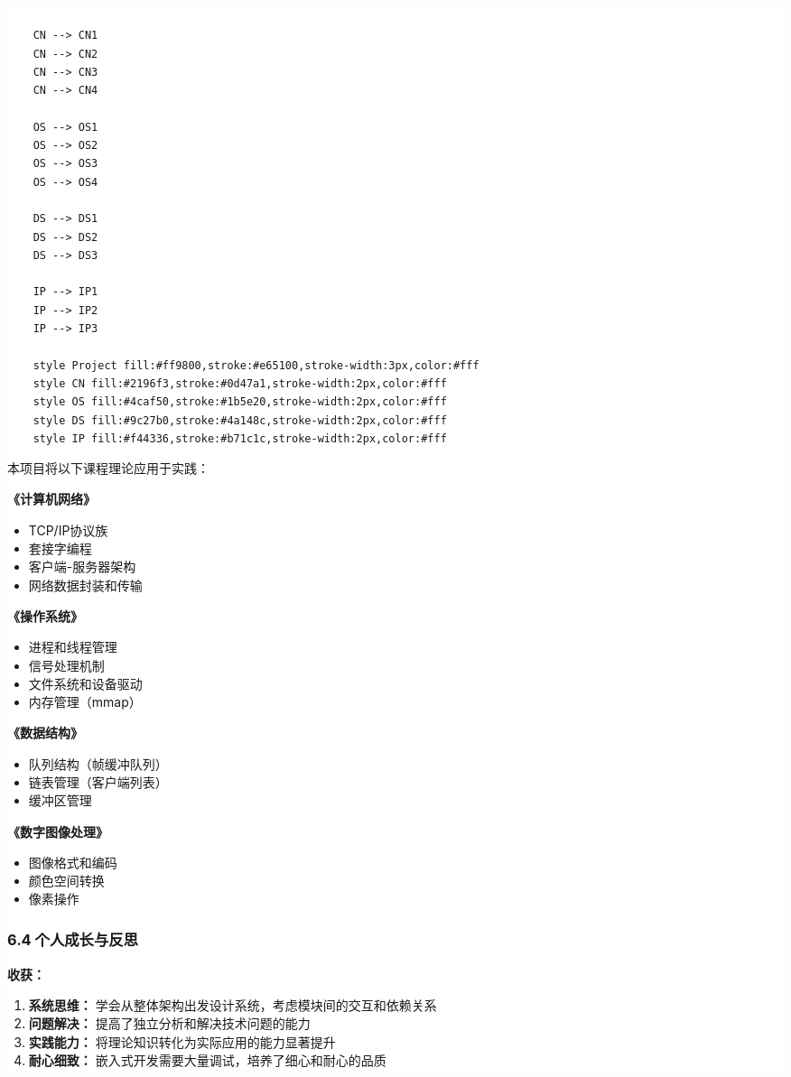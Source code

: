 ```mermaid
    
    CN --> CN1
    CN --> CN2
    CN --> CN3
    CN --> CN4
    
    OS --> OS1
    OS --> OS2
    OS --> OS3
    OS --> OS4
    
    DS --> DS1
    DS --> DS2
    DS --> DS3
    
    IP --> IP1
    IP --> IP2
    IP --> IP3
    
    style Project fill:#ff9800,stroke:#e65100,stroke-width:3px,color:#fff
    style CN fill:#2196f3,stroke:#0d47a1,stroke-width:2px,color:#fff
    style OS fill:#4caf50,stroke:#1b5e20,stroke-width:2px,color:#fff
    style DS fill:#9c27b0,stroke:#4a148c,stroke-width:2px,color:#fff
    style IP fill:#f44336,stroke:#b71c1c,stroke-width:2px,color:#fff
```

本项目将以下课程理论应用于实践：

**《计算机网络》**
- TCP/IP协议族
- 套接字编程
- 客户端-服务器架构
- 网络数据封装和传输

**《操作系统》**
- 进程和线程管理
- 信号处理机制
- 文件系统和设备驱动
- 内存管理（mmap）

**《数据结构》**
- 队列结构（帧缓冲队列）
- 链表管理（客户端列表）
- 缓冲区管理

**《数字图像处理》**
- 图像格式和编码
- 颜色空间转换
- 像素操作

### 6.4 个人成长与反思

**收获：**
1. **系统思维：** 学会从整体架构出发设计系统，考虑模块间的交互和依赖关系
2. **问题解决：** 提高了独立分析和解决技术问题的能力
3. **实践能力：** 将理论知识转化为实际应用的能力显著提升
4. **耐心细致：** 嵌入式开发需要大量调试，培养了细心和耐心的品质
